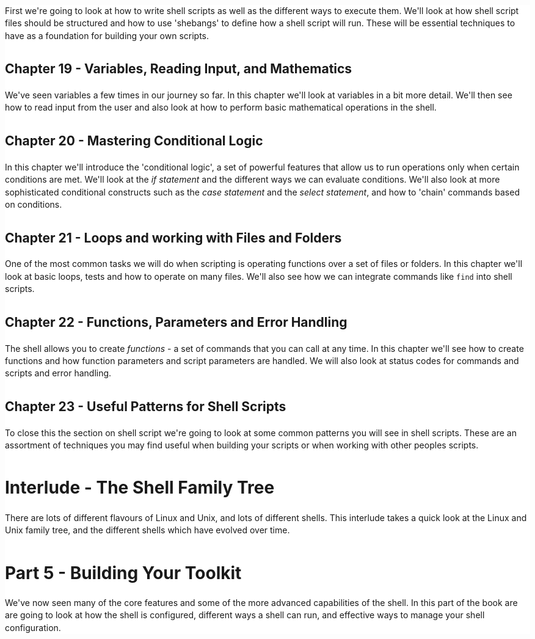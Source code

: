 First we're going to look at how to write shell scripts as well as the different ways to execute them. We'll look at how shell script files should be structured and how to use 'shebangs' to define how a shell script will run. These will be essential techniques to have as a foundation for building your own scripts.

## Chapter 19 - Variables, Reading Input, and Mathematics

We've seen variables a few times in our journey so far. In this chapter we'll look at variables in a bit more detail. We'll then see how to read input from the user and also look at how to perform basic mathematical operations in the shell. 

## Chapter 20 - Mastering Conditional Logic

In this chapter we'll introduce the 'conditional logic', a set of powerful features that allow us to run operations only when certain conditions are met. We'll look at the _if statement_ and the different ways we can evaluate conditions. We'll also look at more sophisticated conditional constructs such as the _case statement_ and the _select statement_, and how to 'chain' commands based on conditions.

## Chapter 21 - Loops and working with Files and Folders

One of the most common tasks we will do when scripting is operating functions over a set of files or folders. In this chapter we'll look at basic loops, tests and how to operate on many files. We'll also see how we can integrate commands like `find` into shell scripts.

## Chapter 22 - Functions, Parameters and Error Handling

The shell allows you to create _functions_ - a set of commands that you can call at any time. In this chapter we'll see how to create functions and how function parameters and script parameters are handled. We will also look at status codes for commands and scripts and error handling.

## Chapter 23 - Useful Patterns for Shell Scripts

To close this the section on shell script we're going to look at some common patterns you will see in shell scripts. These are an assortment of techniques you may find useful when building your scripts or when working with other peoples scripts.

# Interlude - The Shell Family Tree

There are lots of different flavours of Linux and Unix, and lots of different shells. This interlude takes a quick look at the Linux and Unix family tree, and the different shells which have evolved over time.

# Part 5 - Building Your Toolkit

We've now seen many of the core features and some of the more advanced capabilities of the shell. In this part of the book are are going to look at how the shell is configured, different ways a shell can run, and effective ways to manage your shell configuration.
